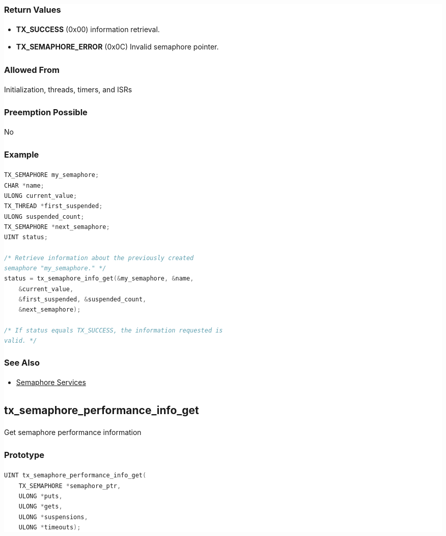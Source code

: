 ### Return Values

- **TX_SUCCESS** (0x00) information retrieval.

- **TX_SEMAPHORE_ERROR** (0x0C) Invalid semaphore pointer.

### Allowed From

Initialization, threads, timers, and ISRs

### Preemption Possible

No

### Example

```c
TX_SEMAPHORE my_semaphore;
CHAR *name;
ULONG current_value;
TX_THREAD *first_suspended;
ULONG suspended_count;
TX_SEMAPHORE *next_semaphore;
UINT status;

/* Retrieve information about the previously created
semaphore "my_semaphore." */
status = tx_semaphore_info_get(&my_semaphore, &name,
    &current_value,
    &first_suspended, &suspended_count,
    &next_semaphore);

/* If status equals TX_SUCCESS, the information requested is
valid. */
```

### See Also

- [Semaphore Services](#Semaphore_Services)

## tx_semaphore_performance_info_get

Get semaphore performance information

### Prototype

```c
UINT tx_semaphore_performance_info_get(
    TX_SEMAPHORE *semaphore_ptr,
    ULONG *puts, 
    ULONG *gets,
    ULONG *suspensions, 
    ULONG *timeouts);
```
